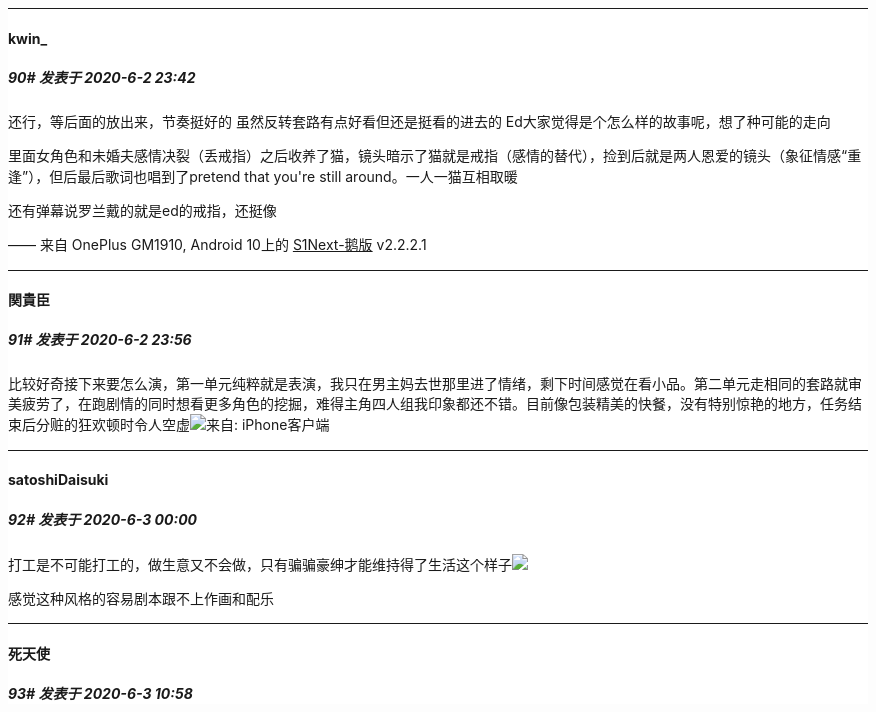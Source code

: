 



-----

####  kwin_  
##### 90#       发表于 2020-6-2 23:42




还行，等后面的放出来，节奏挺好的
虽然反转套路有点好看但还是挺看的进去的
Ed大家觉得是个怎么样的故事呢，想了种可能的走向

里面女角色和未婚夫感情决裂（丢戒指）之后收养了猫，镜头暗示了猫就是戒指（感情的替代），捡到后就是两人恩爱的镜头（象征情感“重逢”），但后最后歌词也唱到了pretend that you're still around。一人一猫互相取暖

还有弹幕说罗兰戴的就是ed的戒指，还挺像

—— 来自 OnePlus GM1910, Android 10上的 [S1Next-鹅版](https://github.com/ykrank/S1-Next/releases) v2.2.2.1







-----

####  関貴臣  
##### 91#       发表于 2020-6-2 23:56




比较好奇接下来要怎么演，第一单元纯粹就是表演，我只在男主妈去世那里进了情绪，剩下时间感觉在看小品。第二单元走相同的套路就审美疲劳了，在跑剧情的同时想看更多角色的挖掘，难得主角四人组我印象都还不错。目前像包装精美的快餐，没有特别惊艳的地方，任务结束后分赃的狂欢顿时令人空虚<img src="https://static.saraba1st.com/image/smiley/face2017/067.png" referrerpolicy="no-referrer">来自: iPhone客户端







-----

####  satoshiDaisuki  
##### 92#       发表于 2020-6-3 00:00




打工是不可能打工的，做生意又不会做，只有骗骗豪绅才能维持得了生活这个样子<img src="https://static.saraba1st.com/image/smiley/face2017/068.png" referrerpolicy="no-referrer">



感觉这种风格的容易剧本跟不上作画和配乐







-----

####  死天使  
##### 93#       发表于 2020-6-3 10:58
